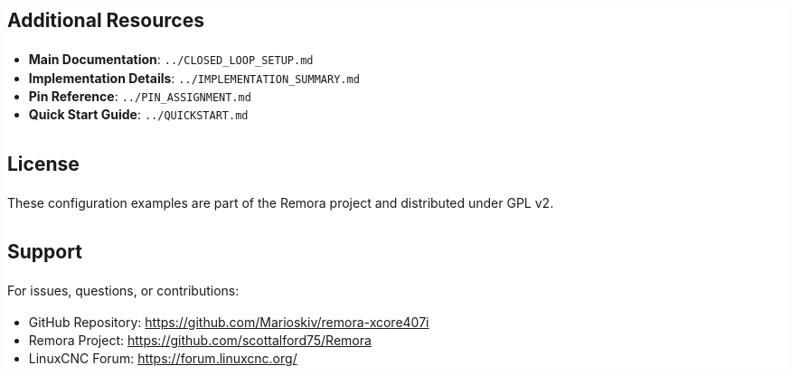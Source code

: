 ## Additional Resources

- **Main Documentation**: `../CLOSED_LOOP_SETUP.md`
- **Implementation Details**: `../IMPLEMENTATION_SUMMARY.md`
- **Pin Reference**: `../PIN_ASSIGNMENT.md`
- **Quick Start Guide**: `../QUICKSTART.md`

## License

These configuration examples are part of the Remora project and distributed under GPL v2.

## Support

For issues, questions, or contributions:
- GitHub Repository: https://github.com/Marioskiv/remora-xcore407i
- Remora Project: https://github.com/scottalford75/Remora
- LinuxCNC Forum: https://forum.linuxcnc.org/
